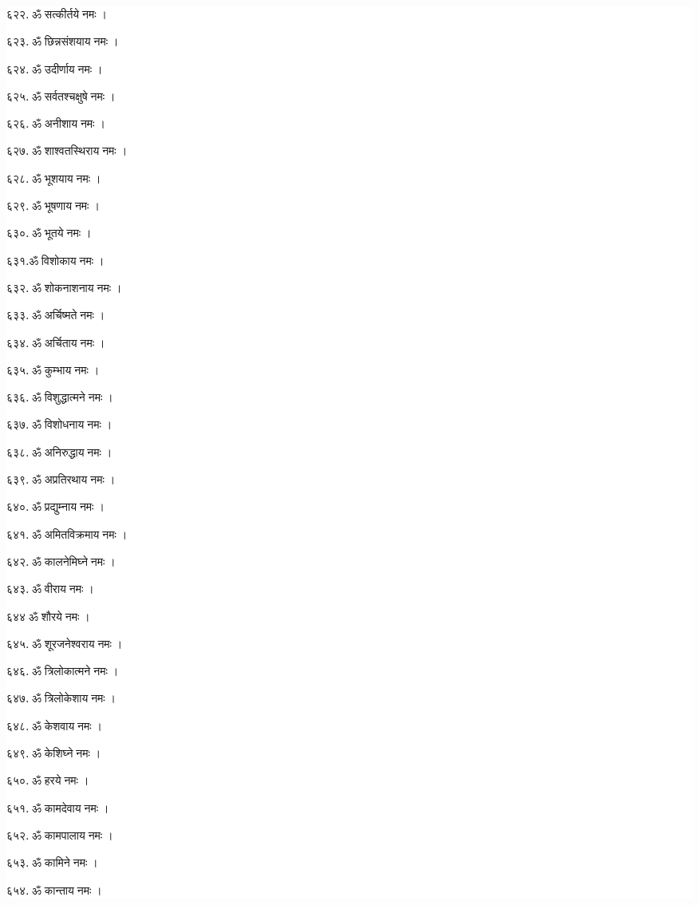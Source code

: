 ६२२. ॐ सत्कीर्तये नमः ।

६२३. ॐ छिन्नसंशयाय नमः ।

६२४. ॐ उदीर्णाय नमः ।

६२५. ॐ सर्वतश्चक्षुषे नमः ।

६२६. ॐ अनीशाय नमः ।

६२७. ॐ शाश्वतस्थिराय नमः ।

६२८. ॐ भूशयाय नमः ।

६२९. ॐ भूषणाय नमः ।

६३०. ॐ भूतये नमः ।

६३१.ॐ विशोकाय नमः ।

६३२. ॐ शोकनाशनाय नमः ।

६३३. ॐ अर्चिष्मते नमः ।

६३४. ॐ अर्चिताय नमः ।

६३५. ॐ कुम्भाय नमः ।

६३६. ॐ विशुद्धात्मने नमः ।

६३७. ॐ विशोधनाय नमः ।

६३८. ॐ अनिरुद्धाय नमः ।

६३९. ॐ अप्रतिरथाय नमः ।

६४०. ॐ प्रद्युम्नाय नमः ।

६४१. ॐ अमितविक्रमाय नमः ।

६४२. ॐ कालनेमिघ्ने नमः ।

६४३. ॐ वीराय नमः ।

६४४ ॐ शौरये नमः ।

६४५. ॐ शूरजनेश्वराय नमः ।

६४६. ॐ त्रिलोकात्मने नमः ।

६४७. ॐ त्रिलोकेशाय नमः ।

६४८. ॐ केशवाय नमः ।

६४९. ॐ केशिघ्ने नमः ।

६५०. ॐ हरये नमः ।

६५१. ॐ कामदेवाय नमः ।

६५२. ॐ कामपालाय नमः ।

६५३. ॐ कामिने नमः ।

६५४. ॐ कान्ताय नमः ।
